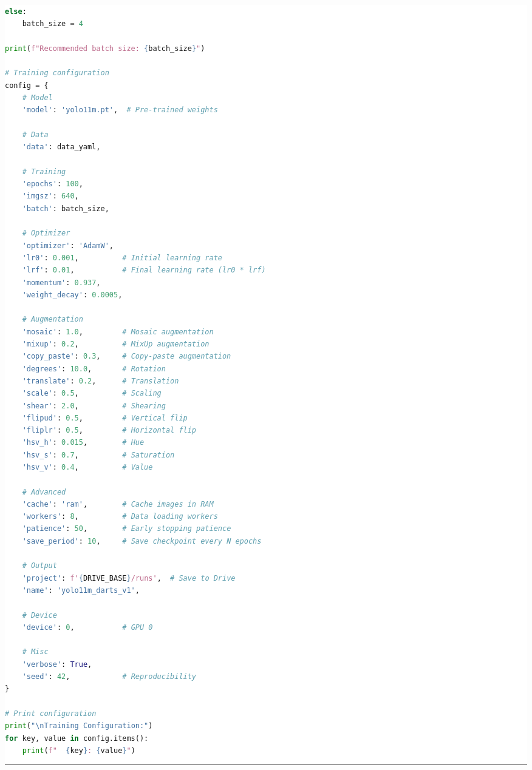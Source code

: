 ```python
else:
    batch_size = 4

print(f"Recommended batch size: {batch_size}")

# Training configuration
config = {
    # Model
    'model': 'yolo11m.pt',  # Pre-trained weights

    # Data
    'data': data_yaml,

    # Training
    'epochs': 100,
    'imgsz': 640,
    'batch': batch_size,

    # Optimizer
    'optimizer': 'AdamW',
    'lr0': 0.001,          # Initial learning rate
    'lrf': 0.01,           # Final learning rate (lr0 * lrf)
    'momentum': 0.937,
    'weight_decay': 0.0005,

    # Augmentation
    'mosaic': 1.0,         # Mosaic augmentation
    'mixup': 0.2,          # MixUp augmentation
    'copy_paste': 0.3,     # Copy-paste augmentation
    'degrees': 10.0,       # Rotation
    'translate': 0.2,      # Translation
    'scale': 0.5,          # Scaling
    'shear': 2.0,          # Shearing
    'flipud': 0.5,         # Vertical flip
    'fliplr': 0.5,         # Horizontal flip
    'hsv_h': 0.015,        # Hue
    'hsv_s': 0.7,          # Saturation
    'hsv_v': 0.4,          # Value

    # Advanced
    'cache': 'ram',        # Cache images in RAM
    'workers': 8,          # Data loading workers
    'patience': 50,        # Early stopping patience
    'save_period': 10,     # Save checkpoint every N epochs

    # Output
    'project': f'{DRIVE_BASE}/runs',  # Save to Drive
    'name': 'yolo11m_darts_v1',

    # Device
    'device': 0,           # GPU 0

    # Misc
    'verbose': True,
    'seed': 42,            # Reproducibility
}

# Print configuration
print("\nTraining Configuration:")
for key, value in config.items():
    print(f"  {key}: {value}")
```

---
